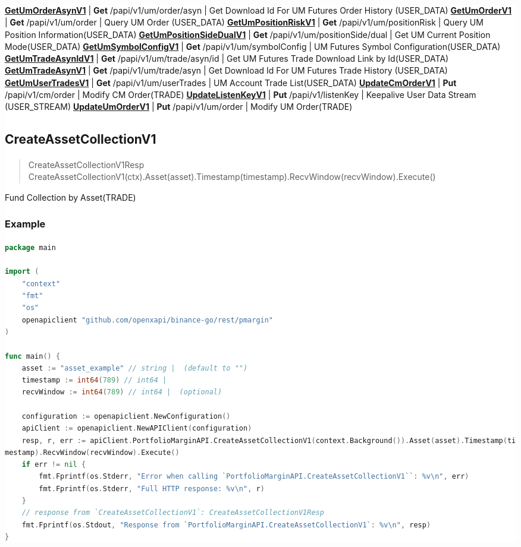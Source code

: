[**GetUmOrderAsynV1**](PortfolioMarginAPI.md#GetUmOrderAsynV1) | **Get** /papi/v1/um/order/asyn | Get Download Id For UM Futures Order History (USER_DATA)
[**GetUmOrderV1**](PortfolioMarginAPI.md#GetUmOrderV1) | **Get** /papi/v1/um/order | Query UM Order (USER_DATA)
[**GetUmPositionRiskV1**](PortfolioMarginAPI.md#GetUmPositionRiskV1) | **Get** /papi/v1/um/positionRisk | Query UM Position Information(USER_DATA)
[**GetUmPositionSideDualV1**](PortfolioMarginAPI.md#GetUmPositionSideDualV1) | **Get** /papi/v1/um/positionSide/dual | Get UM Current Position Mode(USER_DATA)
[**GetUmSymbolConfigV1**](PortfolioMarginAPI.md#GetUmSymbolConfigV1) | **Get** /papi/v1/um/symbolConfig | UM Futures Symbol Configuration(USER_DATA)
[**GetUmTradeAsynIdV1**](PortfolioMarginAPI.md#GetUmTradeAsynIdV1) | **Get** /papi/v1/um/trade/asyn/id | Get UM Futures Trade Download Link by Id(USER_DATA)
[**GetUmTradeAsynV1**](PortfolioMarginAPI.md#GetUmTradeAsynV1) | **Get** /papi/v1/um/trade/asyn | Get Download Id For UM Futures Trade History (USER_DATA)
[**GetUmUserTradesV1**](PortfolioMarginAPI.md#GetUmUserTradesV1) | **Get** /papi/v1/um/userTrades | UM Account Trade List(USER_DATA)
[**UpdateCmOrderV1**](PortfolioMarginAPI.md#UpdateCmOrderV1) | **Put** /papi/v1/cm/order | Modify CM Order(TRADE)
[**UpdateListenKeyV1**](PortfolioMarginAPI.md#UpdateListenKeyV1) | **Put** /papi/v1/listenKey | Keepalive User Data Stream (USER_STREAM)
[**UpdateUmOrderV1**](PortfolioMarginAPI.md#UpdateUmOrderV1) | **Put** /papi/v1/um/order | Modify UM Order(TRADE)



## CreateAssetCollectionV1

> CreateAssetCollectionV1Resp CreateAssetCollectionV1(ctx).Asset(asset).Timestamp(timestamp).RecvWindow(recvWindow).Execute()

Fund Collection by Asset(TRADE)



### Example

```go
package main

import (
	"context"
	"fmt"
	"os"
	openapiclient "github.com/openxapi/binance-go/rest/pmargin"
)

func main() {
	asset := "asset_example" // string |  (default to "")
	timestamp := int64(789) // int64 | 
	recvWindow := int64(789) // int64 |  (optional)

	configuration := openapiclient.NewConfiguration()
	apiClient := openapiclient.NewAPIClient(configuration)
	resp, r, err := apiClient.PortfolioMarginAPI.CreateAssetCollectionV1(context.Background()).Asset(asset).Timestamp(timestamp).RecvWindow(recvWindow).Execute()
	if err != nil {
		fmt.Fprintf(os.Stderr, "Error when calling `PortfolioMarginAPI.CreateAssetCollectionV1``: %v\n", err)
		fmt.Fprintf(os.Stderr, "Full HTTP response: %v\n", r)
	}
	// response from `CreateAssetCollectionV1`: CreateAssetCollectionV1Resp
	fmt.Fprintf(os.Stdout, "Response from `PortfolioMarginAPI.CreateAssetCollectionV1`: %v\n", resp)
}
```
